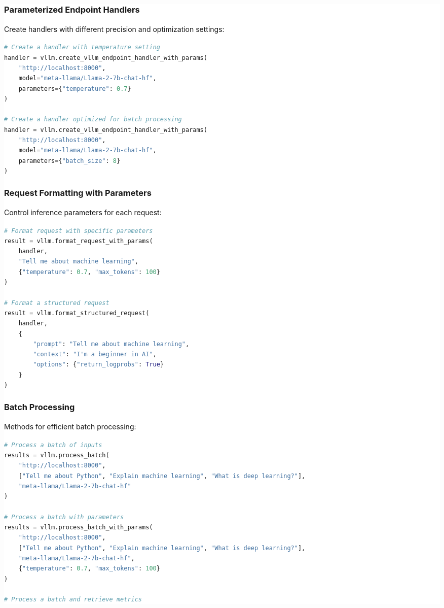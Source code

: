 ```python
```

### Parameterized Endpoint Handlers

Create handlers with different precision and optimization settings:

```python
# Create a handler with temperature setting
handler = vllm.create_vllm_endpoint_handler_with_params(
    "http://localhost:8000",
    model="meta-llama/Llama-2-7b-chat-hf",
    parameters={"temperature": 0.7}
)

# Create a handler optimized for batch processing
handler = vllm.create_vllm_endpoint_handler_with_params(
    "http://localhost:8000",
    model="meta-llama/Llama-2-7b-chat-hf",
    parameters={"batch_size": 8}
)
```

### Request Formatting with Parameters

Control inference parameters for each request:

```python
# Format request with specific parameters
result = vllm.format_request_with_params(
    handler,
    "Tell me about machine learning",
    {"temperature": 0.7, "max_tokens": 100}
)

# Format a structured request
result = vllm.format_structured_request(
    handler,
    {
        "prompt": "Tell me about machine learning",
        "context": "I'm a beginner in AI",
        "options": {"return_logprobs": True}
    }
)
```

### Batch Processing

Methods for efficient batch processing:

```python
# Process a batch of inputs
results = vllm.process_batch(
    "http://localhost:8000",
    ["Tell me about Python", "Explain machine learning", "What is deep learning?"],
    "meta-llama/Llama-2-7b-chat-hf"
)

# Process a batch with parameters
results = vllm.process_batch_with_params(
    "http://localhost:8000",
    ["Tell me about Python", "Explain machine learning", "What is deep learning?"],
    "meta-llama/Llama-2-7b-chat-hf",
    {"temperature": 0.7, "max_tokens": 100}
)

# Process a batch and retrieve metrics
```